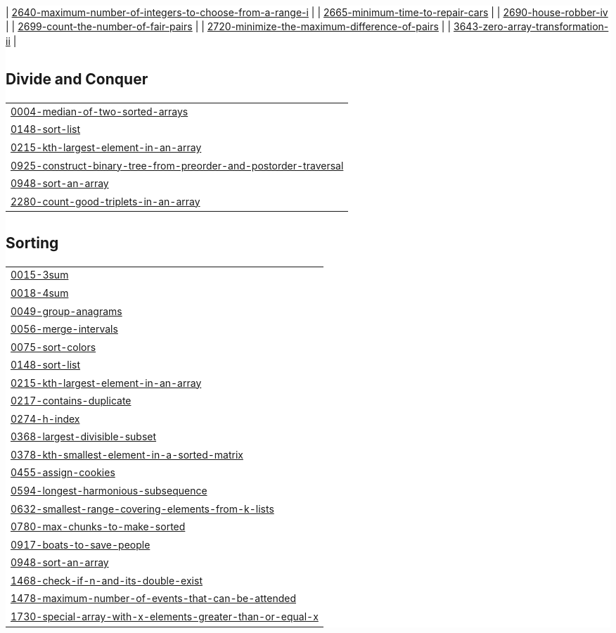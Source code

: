 | [2640-maximum-number-of-integers-to-choose-from-a-range-i](https://github.com/Abhishek-IEM/Leetcode-Solutions/tree/master/2640-maximum-number-of-integers-to-choose-from-a-range-i) |
| [2665-minimum-time-to-repair-cars](https://github.com/Abhishek-IEM/Leetcode-Solutions/tree/master/2665-minimum-time-to-repair-cars) |
| [2690-house-robber-iv](https://github.com/Abhishek-IEM/Leetcode-Solutions/tree/master/2690-house-robber-iv) |
| [2699-count-the-number-of-fair-pairs](https://github.com/Abhishek-IEM/Leetcode-Solutions/tree/master/2699-count-the-number-of-fair-pairs) |
| [2720-minimize-the-maximum-difference-of-pairs](https://github.com/Abhishek-IEM/Leetcode-Solutions/tree/master/2720-minimize-the-maximum-difference-of-pairs) |
| [3643-zero-array-transformation-ii](https://github.com/Abhishek-IEM/Leetcode-Solutions/tree/master/3643-zero-array-transformation-ii) |
## Divide and Conquer
|  |
| ------- |
| [0004-median-of-two-sorted-arrays](https://github.com/Abhishek-IEM/Leetcode-Solutions/tree/master/0004-median-of-two-sorted-arrays) |
| [0148-sort-list](https://github.com/Abhishek-IEM/Leetcode-Solutions/tree/master/0148-sort-list) |
| [0215-kth-largest-element-in-an-array](https://github.com/Abhishek-IEM/Leetcode-Solutions/tree/master/0215-kth-largest-element-in-an-array) |
| [0925-construct-binary-tree-from-preorder-and-postorder-traversal](https://github.com/Abhishek-IEM/Leetcode-Solutions/tree/master/0925-construct-binary-tree-from-preorder-and-postorder-traversal) |
| [0948-sort-an-array](https://github.com/Abhishek-IEM/Leetcode-Solutions/tree/master/0948-sort-an-array) |
| [2280-count-good-triplets-in-an-array](https://github.com/Abhishek-IEM/Leetcode-Solutions/tree/master/2280-count-good-triplets-in-an-array) |
## Sorting
|  |
| ------- |
| [0015-3sum](https://github.com/Abhishek-IEM/Leetcode-Solutions/tree/master/0015-3sum) |
| [0018-4sum](https://github.com/Abhishek-IEM/Leetcode-Solutions/tree/master/0018-4sum) |
| [0049-group-anagrams](https://github.com/Abhishek-IEM/Leetcode-Solutions/tree/master/0049-group-anagrams) |
| [0056-merge-intervals](https://github.com/Abhishek-IEM/Leetcode-Solutions/tree/master/0056-merge-intervals) |
| [0075-sort-colors](https://github.com/Abhishek-IEM/Leetcode-Solutions/tree/master/0075-sort-colors) |
| [0148-sort-list](https://github.com/Abhishek-IEM/Leetcode-Solutions/tree/master/0148-sort-list) |
| [0215-kth-largest-element-in-an-array](https://github.com/Abhishek-IEM/Leetcode-Solutions/tree/master/0215-kth-largest-element-in-an-array) |
| [0217-contains-duplicate](https://github.com/Abhishek-IEM/Leetcode-Solutions/tree/master/0217-contains-duplicate) |
| [0274-h-index](https://github.com/Abhishek-IEM/Leetcode-Solutions/tree/master/0274-h-index) |
| [0368-largest-divisible-subset](https://github.com/Abhishek-IEM/Leetcode-Solutions/tree/master/0368-largest-divisible-subset) |
| [0378-kth-smallest-element-in-a-sorted-matrix](https://github.com/Abhishek-IEM/Leetcode-Solutions/tree/master/0378-kth-smallest-element-in-a-sorted-matrix) |
| [0455-assign-cookies](https://github.com/Abhishek-IEM/Leetcode-Solutions/tree/master/0455-assign-cookies) |
| [0594-longest-harmonious-subsequence](https://github.com/Abhishek-IEM/Leetcode-Solutions/tree/master/0594-longest-harmonious-subsequence) |
| [0632-smallest-range-covering-elements-from-k-lists](https://github.com/Abhishek-IEM/Leetcode-Solutions/tree/master/0632-smallest-range-covering-elements-from-k-lists) |
| [0780-max-chunks-to-make-sorted](https://github.com/Abhishek-IEM/Leetcode-Solutions/tree/master/0780-max-chunks-to-make-sorted) |
| [0917-boats-to-save-people](https://github.com/Abhishek-IEM/Leetcode-Solutions/tree/master/0917-boats-to-save-people) |
| [0948-sort-an-array](https://github.com/Abhishek-IEM/Leetcode-Solutions/tree/master/0948-sort-an-array) |
| [1468-check-if-n-and-its-double-exist](https://github.com/Abhishek-IEM/Leetcode-Solutions/tree/master/1468-check-if-n-and-its-double-exist) |
| [1478-maximum-number-of-events-that-can-be-attended](https://github.com/Abhishek-IEM/Leetcode-Solutions/tree/master/1478-maximum-number-of-events-that-can-be-attended) |
| [1730-special-array-with-x-elements-greater-than-or-equal-x](https://github.com/Abhishek-IEM/Leetcode-Solutions/tree/master/1730-special-array-with-x-elements-greater-than-or-equal-x) |